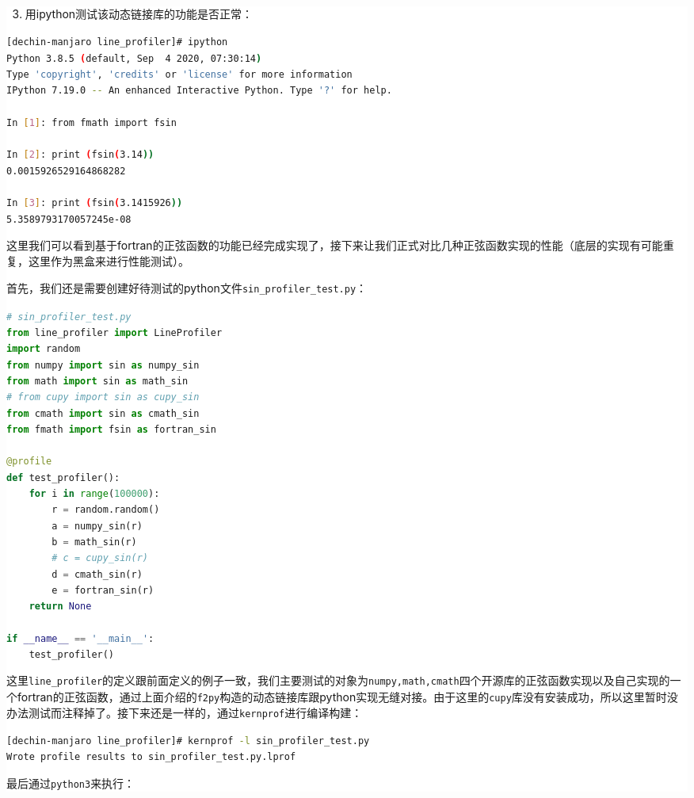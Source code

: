3. 用ipython测试该动态链接库的功能是否正常：

```bash
[dechin-manjaro line_profiler]# ipython
Python 3.8.5 (default, Sep  4 2020, 07:30:14) 
Type 'copyright', 'credits' or 'license' for more information
IPython 7.19.0 -- An enhanced Interactive Python. Type '?' for help.

In [1]: from fmath import fsin

In [2]: print (fsin(3.14))
0.0015926529164868282

In [3]: print (fsin(3.1415926))
5.3589793170057245e-08
```

这里我们可以看到基于fortran的正弦函数的功能已经完成实现了，接下来让我们正式对比几种正弦函数实现的性能（底层的实现有可能重复，这里作为黑盒来进行性能测试）。

首先，我们还是需要创建好待测试的python文件`sin_profiler_test.py`：

```python
# sin_profiler_test.py
from line_profiler import LineProfiler
import random
from numpy import sin as numpy_sin
from math import sin as math_sin
# from cupy import sin as cupy_sin
from cmath import sin as cmath_sin
from fmath import fsin as fortran_sin

@profile
def test_profiler():
    for i in range(100000):
        r = random.random()
        a = numpy_sin(r)
        b = math_sin(r)
        # c = cupy_sin(r)
        d = cmath_sin(r)
        e = fortran_sin(r)
    return None

if __name__ == '__main__':
    test_profiler()
```

这里`line_profiler`的定义跟前面定义的例子一致，我们主要测试的对象为`numpy,math,cmath`四个开源库的正弦函数实现以及自己实现的一个fortran的正弦函数，通过上面介绍的`f2py`构造的动态链接库跟python实现无缝对接。由于这里的`cupy`库没有安装成功，所以这里暂时没办法测试而注释掉了。接下来还是一样的，通过`kernprof`进行编译构建：

```bash
[dechin-manjaro line_profiler]# kernprof -l sin_profiler_test.py 
Wrote profile results to sin_profiler_test.py.lprof
```

最后通过`python3`来执行：
